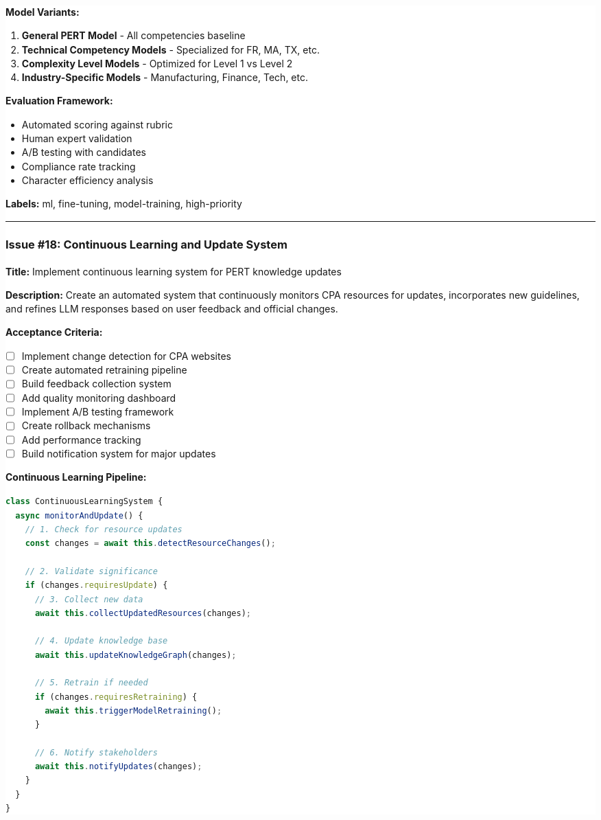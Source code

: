 **Model Variants:**
1. **General PERT Model** - All competencies baseline
2. **Technical Competency Models** - Specialized for FR, MA, TX, etc.
3. **Complexity Level Models** - Optimized for Level 1 vs Level 2
4. **Industry-Specific Models** - Manufacturing, Finance, Tech, etc.

**Evaluation Framework:**
- Automated scoring against rubric
- Human expert validation
- A/B testing with candidates
- Compliance rate tracking
- Character efficiency analysis

**Labels:** ml, fine-tuning, model-training, high-priority

---

### Issue #18: Continuous Learning and Update System

**Title:** Implement continuous learning system for PERT knowledge updates

**Description:**
Create an automated system that continuously monitors CPA resources for updates, incorporates new guidelines, and refines LLM responses based on user feedback and official changes.

**Acceptance Criteria:**
- [ ] Implement change detection for CPA websites
- [ ] Create automated retraining pipeline
- [ ] Build feedback collection system
- [ ] Add quality monitoring dashboard
- [ ] Implement A/B testing framework
- [ ] Create rollback mechanisms
- [ ] Add performance tracking
- [ ] Build notification system for major updates

**Continuous Learning Pipeline:**
```javascript
class ContinuousLearningSystem {
  async monitorAndUpdate() {
    // 1. Check for resource updates
    const changes = await this.detectResourceChanges();
    
    // 2. Validate significance
    if (changes.requiresUpdate) {
      // 3. Collect new data
      await this.collectUpdatedResources(changes);
      
      // 4. Update knowledge base
      await this.updateKnowledgeGraph(changes);
      
      // 5. Retrain if needed
      if (changes.requiresRetraining) {
        await this.triggerModelRetraining();
      }
      
      // 6. Notify stakeholders
      await this.notifyUpdates(changes);
    }
  }
}
```
